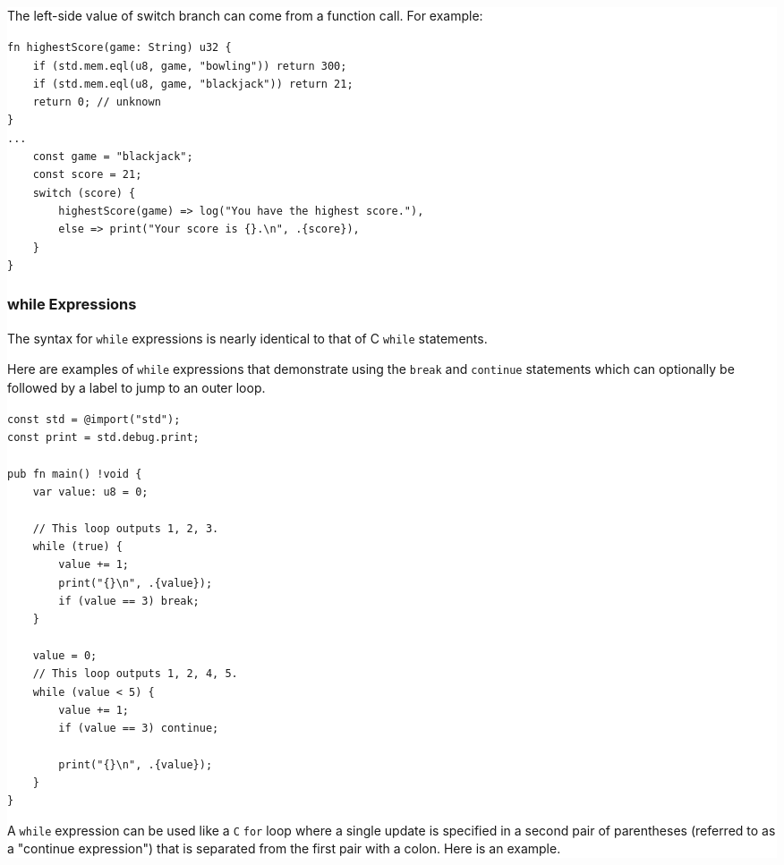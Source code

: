 The left-side value of switch branch can come from a function call.
For example:

```zig
fn highestScore(game: String) u32 {
    if (std.mem.eql(u8, game, "bowling")) return 300;
    if (std.mem.eql(u8, game, "blackjack")) return 21;
    return 0; // unknown
}
...
    const game = "blackjack";
    const score = 21;
    switch (score) {
        highestScore(game) => log("You have the highest score."),
        else => print("Your score is {}.\n", .{score}),
    }
}
```

### while Expressions

The syntax for `while` expressions is nearly identical
to that of C `while` statements.

Here are examples of `while` expressions
that demonstrate using the `break` and `continue` statements
which can optionally be followed by a label to jump to an outer loop.

```zig
const std = @import("std");
const print = std.debug.print;

pub fn main() !void {
    var value: u8 = 0;

    // This loop outputs 1, 2, 3.
    while (true) {
        value += 1;
        print("{}\n", .{value});
        if (value == 3) break;
    }

    value = 0;
    // This loop outputs 1, 2, 4, 5.
    while (value < 5) {
        value += 1;
        if (value == 3) continue;

        print("{}\n", .{value});
    }
}
```

A `while` expression can be used like a `C` `for` loop
where a single update is specified in a
second pair of parentheses (referred to as a "continue expression")
that is separated from the first pair with a colon.
Here is an example.
